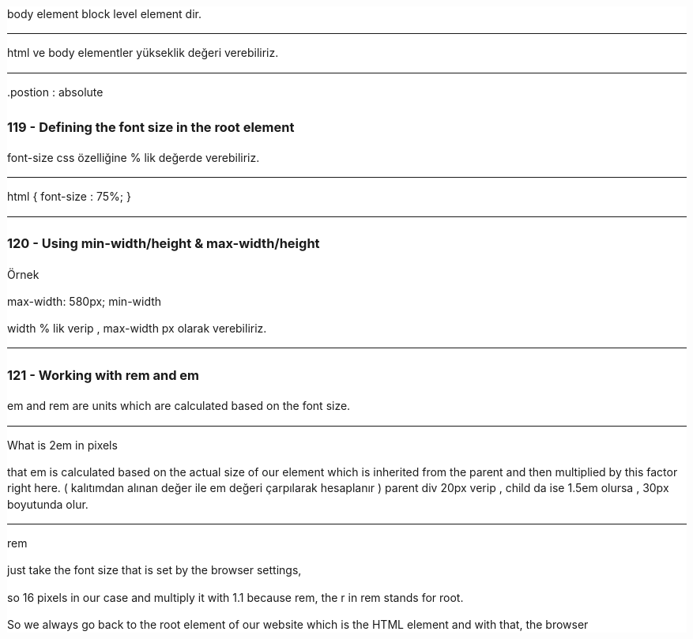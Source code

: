
body element block level element dir.

---

html ve body elementler yükseklik değeri verebiliriz.

---

.postion : absolute



### 119 - Defining the font size in the root element

font-size css özelliğine % lik değerde verebiliriz.

---

html {
    font-size : 75%;
}

---

### 120 - Using min-width/height & max-width/height

Örnek

max-width: 580px;
min-width

width % lik verip , max-width px olarak verebiliriz.

---

### 121 - Working with rem and em

em and rem are units which are calculated based on the font size.

---

What is 2em in pixels

that em is calculated based on the actual size of our element which is inherited from the parent and then multiplied by this factor right here. ( kalıtımdan alınan değer ile em değeri çarpılarak hesaplanır )
parent div 20px verip , child da ise 1.5em olursa , 30px boyutunda olur.


---

rem

just take the font size that is set by the browser settings,

so 16 pixels in our case and multiply it with 1.1 because rem, the r in rem stands for root.

So we always go back to the root element of our website which is the HTML element and with that, the browser
